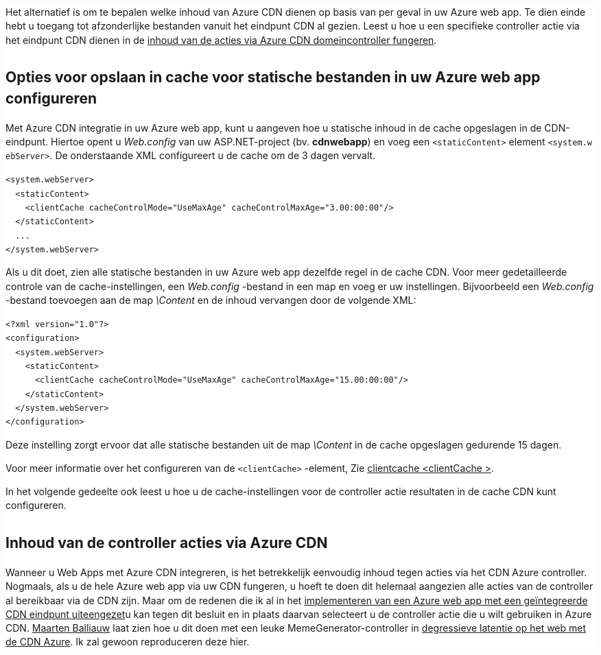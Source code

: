 Het alternatief is om te bepalen welke inhoud van Azure CDN dienen op basis van per geval in uw Azure web app. Te dien einde hebt u toegang tot afzonderlijke bestanden vanuit het eindpunt CDN al gezien. Leest u hoe u een specifieke controller actie via het eindpunt CDN dienen in de [inhoud van de acties via Azure CDN domeincontroller fungeren](#serve-content-from-controller-actions-through-azure-cdn).

## <a name="configure-caching-options-for-static-files-in-your-azure-web-app"></a>Opties voor opslaan in cache voor statische bestanden in uw Azure web app configureren ##

Met Azure CDN integratie in uw Azure web app, kunt u aangeven hoe u statische inhoud in de cache opgeslagen in de CDN-eindpunt. Hiertoe opent u *Web.config* van uw ASP.NET-project (bv. **cdnwebapp**) en voeg een `<staticContent>` element `<system.webServer>`. De onderstaande XML configureert u de cache om de 3 dagen vervalt.  

    <system.webServer>
      <staticContent>
        <clientCache cacheControlMode="UseMaxAge" cacheControlMaxAge="3.00:00:00"/>
      </staticContent>
      ...
    </system.webServer>

Als u dit doet, zien alle statische bestanden in uw Azure web app dezelfde regel in de cache CDN. Voor meer gedetailleerde controle van de cache-instellingen, een *Web.config* -bestand in een map en voeg er uw instellingen. Bijvoorbeeld een *Web.config* -bestand toevoegen aan de map *\Content* en de inhoud vervangen door de volgende XML:

    <?xml version="1.0"?>
    <configuration>
      <system.webServer>
        <staticContent>
          <clientCache cacheControlMode="UseMaxAge" cacheControlMaxAge="15.00:00:00"/>
        </staticContent>
      </system.webServer>
    </configuration>

Deze instelling zorgt ervoor dat alle statische bestanden uit de map *\Content* in de cache opgeslagen gedurende 15 dagen.

Voor meer informatie over het configureren van de `<clientCache>` -element, Zie [clientcache &lt;clientCache >](http://www.iis.net/configreference/system.webserver/staticcontent/clientcache).

In het volgende gedeelte ook leest u hoe u de cache-instellingen voor de controller actie resultaten in de cache CDN kunt configureren.

## <a name="serve-content-from-controller-actions-through-azure-cdn"></a>Inhoud van de controller acties via Azure CDN ##

Wanneer u Web Apps met Azure CDN integreren, is het betrekkelijk eenvoudig inhoud tegen acties via het CDN Azure controller. Nogmaals, als u de hele Azure web app via uw CDN fungeren, u hoeft te doen dit helemaal aangezien alle acties van de controller al bereikbaar via de CDN zijn. Maar om de redenen die ik al in het [implementeren van een Azure web app met een geïntegreerde CDN eindpunt uiteengezet](#deploy-a-web-app-to-azure-with-an-integrated-cdn-endpoint)u kan tegen dit besluit en in plaats daarvan selecteert u de controller actie die u wilt gebruiken in Azure CDN. [Maarten Balliauw](https://twitter.com/maartenballiauw) laat zien hoe u dit doen met een leuke MemeGenerator-controller in [degressieve latentie op het web met de CDN Azure](http://channel9.msdn.com/events/TechDays/Techdays-2014-the-Netherlands/Reducing-latency-on-the-web-with-the-Windows-Azure-CDN). Ik zal gewoon reproduceren deze hier.
